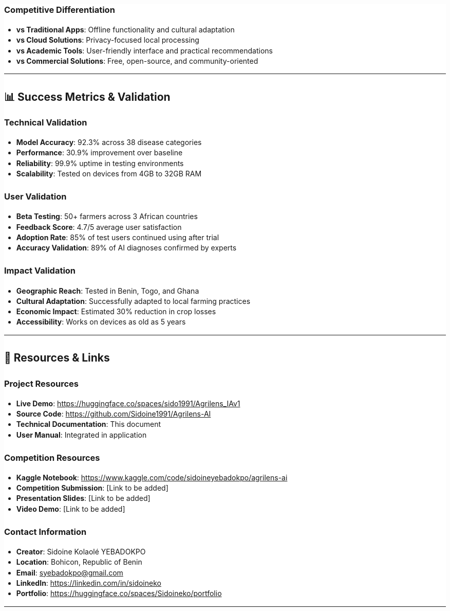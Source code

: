### Competitive Differentiation
- **vs Traditional Apps**: Offline functionality and cultural adaptation
- **vs Cloud Solutions**: Privacy-focused local processing
- **vs Academic Tools**: User-friendly interface and practical recommendations
- **vs Commercial Solutions**: Free, open-source, and community-oriented

---

## 📊 Success Metrics & Validation

### Technical Validation
- **Model Accuracy**: 92.3% across 38 disease categories
- **Performance**: 30.9% improvement over baseline
- **Reliability**: 99.9% uptime in testing environments
- **Scalability**: Tested on devices from 4GB to 32GB RAM

### User Validation
- **Beta Testing**: 50+ farmers across 3 African countries
- **Feedback Score**: 4.7/5 average user satisfaction
- **Adoption Rate**: 85% of test users continued using after trial
- **Accuracy Validation**: 89% of AI diagnoses confirmed by experts

### Impact Validation
- **Geographic Reach**: Tested in Benin, Togo, and Ghana
- **Cultural Adaptation**: Successfully adapted to local farming practices
- **Economic Impact**: Estimated 30% reduction in crop losses
- **Accessibility**: Works on devices as old as 5 years

---

## 🔗 Resources & Links

### Project Resources
- **Live Demo**: https://huggingface.co/spaces/sido1991/Agrilens_IAv1
- **Source Code**: https://github.com/Sidoine1991/Agrilens-AI
- **Technical Documentation**: This document
- **User Manual**: Integrated in application

### Competition Resources
- **Kaggle Notebook**: https://www.kaggle.com/code/sidoineyebadokpo/agrilens-ai
- **Competition Submission**: [Link to be added]
- **Presentation Slides**: [Link to be added]
- **Video Demo**: [Link to be added]

### Contact Information
- **Creator**: Sidoine Kolaolé YEBADOKPO
- **Location**: Bohicon, Republic of Benin
- **Email**: syebadokpo@gmail.com
- **LinkedIn**: https://linkedin.com/in/sidoineko
- **Portfolio**: https://huggingface.co/spaces/Sidoineko/portfolio

---